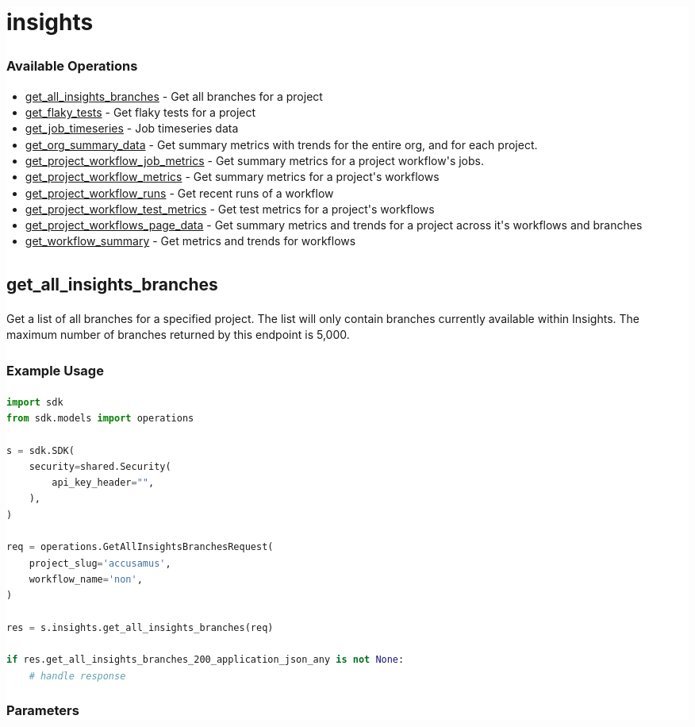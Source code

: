 # insights

### Available Operations

* [get_all_insights_branches](#get_all_insights_branches) - Get all branches for a project
* [get_flaky_tests](#get_flaky_tests) - Get flaky tests for a project
* [get_job_timeseries](#get_job_timeseries) - Job timeseries data
* [get_org_summary_data](#get_org_summary_data) - Get summary metrics with trends for the entire org, and for each project.
* [get_project_workflow_job_metrics](#get_project_workflow_job_metrics) - Get summary metrics for a project workflow's jobs.
* [get_project_workflow_metrics](#get_project_workflow_metrics) - Get summary metrics for a project's workflows
* [get_project_workflow_runs](#get_project_workflow_runs) - Get recent runs of a workflow
* [get_project_workflow_test_metrics](#get_project_workflow_test_metrics) - Get test metrics for a project's workflows
* [get_project_workflows_page_data](#get_project_workflows_page_data) - Get summary metrics and trends for a project across it's workflows and branches
* [get_workflow_summary](#get_workflow_summary) - Get metrics and trends for workflows

## get_all_insights_branches

Get a list of all branches for a specified project. The list will only contain branches currently available within Insights. The maximum number of branches returned by this endpoint is 5,000.

### Example Usage

```python
import sdk
from sdk.models import operations

s = sdk.SDK(
    security=shared.Security(
        api_key_header="",
    ),
)

req = operations.GetAllInsightsBranchesRequest(
    project_slug='accusamus',
    workflow_name='non',
)

res = s.insights.get_all_insights_branches(req)

if res.get_all_insights_branches_200_application_json_any is not None:
    # handle response
```

### Parameters
